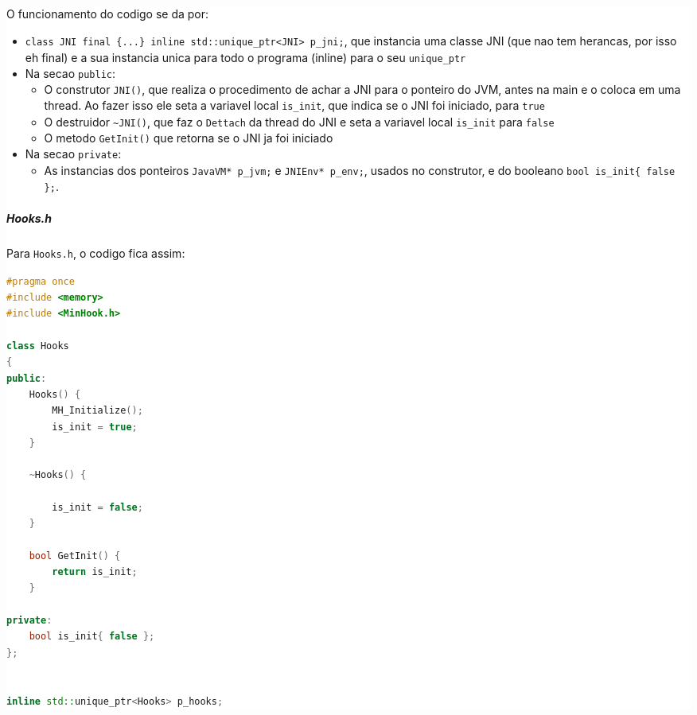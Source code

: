 ```cpp
```

O funcionamento do codigo se da por:

- `class JNI final {...} inline std::unique_ptr<JNI> p_jni;`, que instancia uma classe JNI (que nao tem herancas, por isso eh final) e a sua instancia unica para todo o programa (inline) para o seu `unique_ptr`
- Na secao `public`:
    - O construtor `JNI()`, que realiza o procedimento de achar a JNI para o ponteiro do JVM, antes na main e o coloca em uma thread. Ao fazer isso ele seta a variavel local `is_init`, que indica se o JNI foi iniciado, para `true`
    - O destruidor `~JNI()`, que faz o `Dettach` da thread do JNI e seta a variavel local `is_init` para `false`
    - O metodo `GetInit()` que retorna se o JNI ja foi iniciado
- Na secao `private`:
    - As instancias dos ponteiros `JavaVM* p_jvm;` e `JNIEnv* p_env;`, usados no construtor, e do booleano `bool is_init{ false };`.

##### Hooks.h

Para `Hooks.h`, o codigo fica assim:

```cpp
#pragma once
#include <memory>
#include <MinHook.h>

class Hooks
{
public:
	Hooks() {
		MH_Initialize();
		is_init = true;
	}

	~Hooks() {

		is_init = false;
	}

	bool GetInit() {
		return is_init;
	}

private:
	bool is_init{ false };
};


inline std::unique_ptr<Hooks> p_hooks;

```
